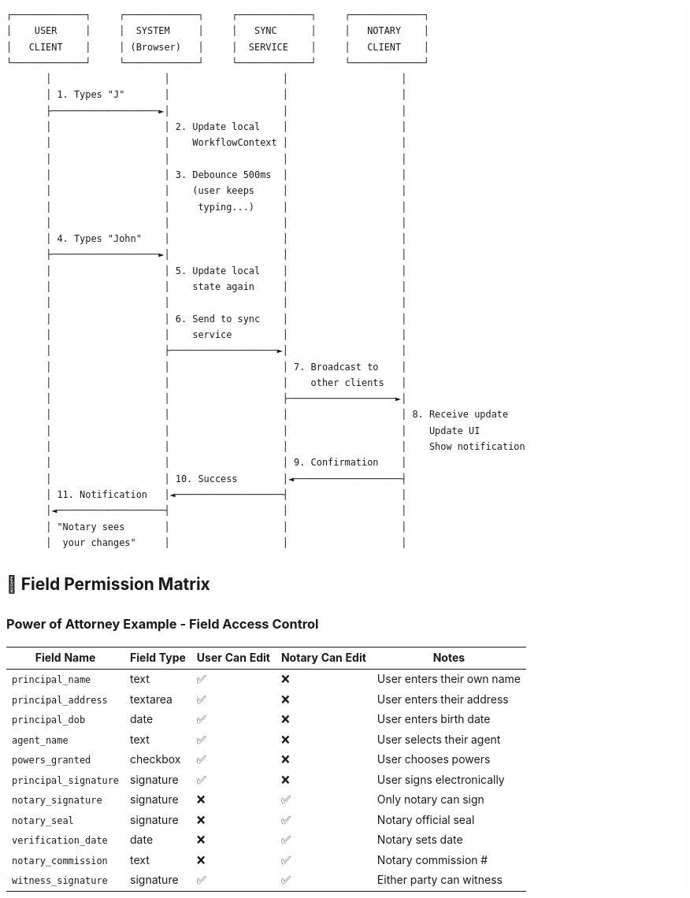 ```
┌─────────────┐     ┌─────────────┐     ┌─────────────┐     ┌─────────────┐
│    USER     │     │  SYSTEM     │     │   SYNC      │     │   NOTARY    │
│   CLIENT    │     │ (Browser)   │     │  SERVICE    │     │   CLIENT    │
└─────────────┘     └─────────────┘     └─────────────┘     └─────────────┘
       │                    │                    │                    │
       │ 1. Types "J"       │                    │                    │
       ├───────────────────►│                    │                    │
       │                    │ 2. Update local    │                    │
       │                    │    WorkflowContext │                    │
       │                    │                    │                    │
       │                    │ 3. Debounce 500ms  │                    │
       │                    │    (user keeps     │                    │
       │                    │     typing...)     │                    │
       │                    │                    │                    │
       │ 4. Types "John"    │                    │                    │
       ├───────────────────►│                    │                    │
       │                    │ 5. Update local    │                    │
       │                    │    state again     │                    │
       │                    │                    │                    │
       │                    │ 6. Send to sync    │                    │
       │                    │    service         │                    │
       │                    ├───────────────────►│                    │
       │                    │                    │ 7. Broadcast to    │
       │                    │                    │    other clients   │
       │                    │                    ├───────────────────►│
       │                    │                    │                    │ 8. Receive update
       │                    │                    │                    │    Update UI
       │                    │                    │                    │    Show notification
       │                    │                    │ 9. Confirmation    │
       │                    │ 10. Success        │◄───────────────────┤
       │ 11. Notification   │◄───────────────────┤                    │
       │◄───────────────────┤                    │                    │
       │ "Notary sees       │                    │                    │
       │  your changes"     │                    │                    │
```

## 🔐 Field Permission Matrix

### **Power of Attorney Example - Field Access Control**

| Field Name | Field Type | User Can Edit | Notary Can Edit | Notes |
|------------|------------|---------------|-----------------|-------|
| `principal_name` | text | ✅ | ❌ | User enters their own name |
| `principal_address` | textarea | ✅ | ❌ | User enters their address |
| `principal_dob` | date | ✅ | ❌ | User enters birth date |
| `agent_name` | text | ✅ | ❌ | User selects their agent |
| `powers_granted` | checkbox | ✅ | ❌ | User chooses powers |
| `principal_signature` | signature | ✅ | ❌ | User signs electronically |
| `notary_signature` | signature | ❌ | ✅ | Only notary can sign |
| `notary_seal` | signature | ❌ | ✅ | Notary official seal |
| `verification_date` | date | ❌ | ✅ | Notary sets date |
| `notary_commission` | text | ❌ | ✅ | Notary commission # |
| `witness_signature` | signature | ✅ | ✅ | Either party can witness |

